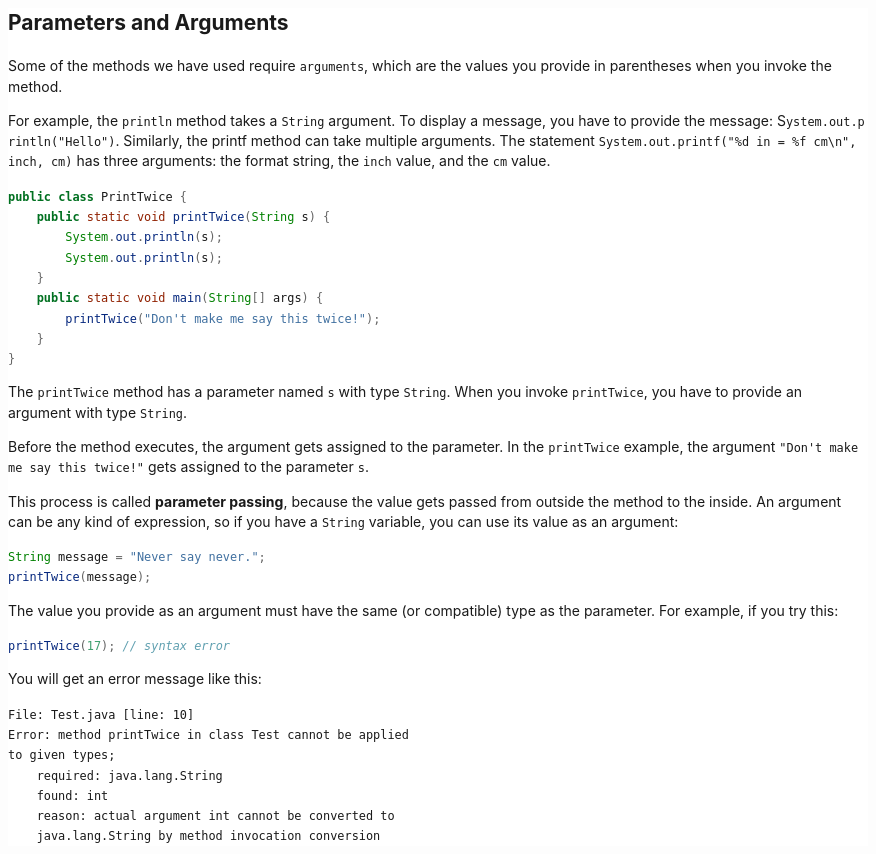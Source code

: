 ## Parameters and Arguments

Some of the methods we have used require `arguments`, which are the values
you provide in parentheses when you invoke the method.

For example, the `println` method takes a `String` argument. To display a
message, you have to provide the message: S`ystem.out.println("Hello")`. Similarly, the printf method can take multiple arguments. The statement `System.out.printf("%d in = %f cm\n", inch, cm)` has three arguments:
the format string, the `inch` value, and the `cm` value.

```java
public class PrintTwice {
    public static void printTwice(String s) {
        System.out.println(s);
        System.out.println(s);
    }
    public static void main(String[] args) {
        printTwice("Don't make me say this twice!");
    }
}
```

The `printTwice` method has a parameter named `s` with type `String`. When
you invoke `printTwice`, you have to provide an argument with type `String`.

Before the method executes, the argument gets assigned to the parameter. In
the `printTwice` example, the argument `"Don't make me say this twice!"` gets assigned to the parameter `s`.

This process is called **parameter passing**, because the value gets passed from
outside the method to the inside. An argument can be any kind of expression,
so if you have a `String` variable, you can use its value as an argument:

```java
String message = "Never say never.";
printTwice(message);
```

The value you provide as an argument must have the same (or compatible)
type as the parameter. For example, if you try this:

```java
printTwice(17); // syntax error
```

You will get an error message like this:

```
File: Test.java [line: 10]
Error: method printTwice in class Test cannot be applied
to given types;
    required: java.lang.String
    found: int
    reason: actual argument int cannot be converted to
    java.lang.String by method invocation conversion
```
